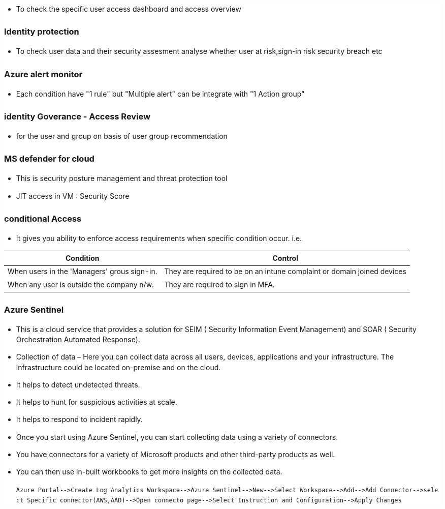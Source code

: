 - To check the specific user access dashboard and access overview

### Identity protection

- To check user data and their security assesment analyse whether user at risk,sign-in risk security breach etc

### Azure alert monitor

- Each condition have "1 rule" but "Multiple alert" can be integrate with "1 Action group"

### identity Goverance - Access Review

- for the user and group on basis of user group recommendation

### MS defender for cloud

- This is security posture management and threat protection tool

- JIT access in VM : Security Score

### conditional Access

- It gives you ability to enforce access requirements when specific condition occur. i.e.

| Condition                                   | Control                                                                 |
| ------------------------------------------- | ----------------------------------------------------------------------- |
| When users in the 'Managers' grous sign-in. | They are required to be on an intune complaint or domain joined devices |
| When any user is outside the company n/w.   | They are required to sign in MFA.                                       |

### Azure Sentinel

- This is a cloud service that provides a solution for SEIM ( Security Information Event Management) and SOAR ( Security Orchestration Automated Response).

- Collection of data – Here you can collect data across all users, devices, applications and your infrastructure. The infrastructure could be located on-premise and on the cloud.

- It helps to detect undetected threats.

- It helps to hunt for suspicious activities at scale.

- It helps to respond to incident rapidly.

- Once you start using Azure Sentinel, you can start collecting data using a variety of connectors.

- You have connectors for a variety of Microsoft products and other third-party products as well.

- You can then use in-built workbooks to get more insights on the collected data.
  
  ```
  Azure Portal-->Create Log Analytics Workspace-->Azure Sentinel-->New-->Select Workspace-->Add-->Add Connector-->select Specific connector(AWS,AAD)-->Open connecto page-->Select Instruction and Configuration-->Apply Changes
  ```
